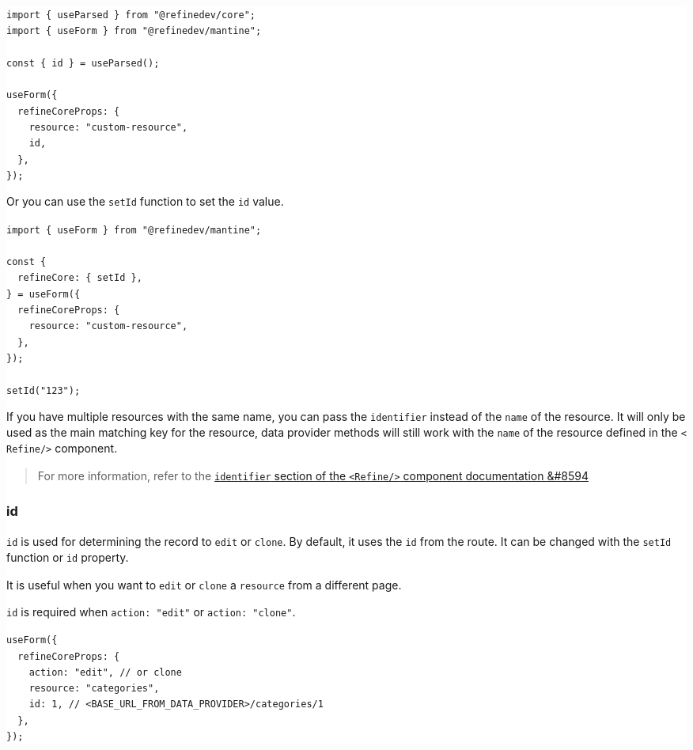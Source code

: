 ```tsx
import { useParsed } from "@refinedev/core";
import { useForm } from "@refinedev/mantine";

const { id } = useParsed();

useForm({
  refineCoreProps: {
    resource: "custom-resource",
    id,
  },
});
```

Or you can use the `setId` function to set the `id` value.

```tsx
import { useForm } from "@refinedev/mantine";

const {
  refineCore: { setId },
} = useForm({
  refineCoreProps: {
    resource: "custom-resource",
  },
});

setId("123");
```

If you have multiple resources with the same name, you can pass the `identifier` instead of the `name` of the resource. It will only be used as the main matching key for the resource, data provider methods will still work with the `name` of the resource defined in the `<Refine/>` component.

> For more information, refer to the [`identifier` section of the `<Refine/>` component documentation &#8594](/docs/core/refine-component#identifier)

### id

`id` is used for determining the record to `edit` or `clone`. By default, it uses the `id` from the route. It can be changed with the `setId` function or `id` property.

It is useful when you want to `edit` or `clone` a `resource` from a different page.

`id` is required when `action: "edit"` or `action: "clone"`.

```tsx
useForm({
  refineCoreProps: {
    action: "edit", // or clone
    resource: "categories",
    id: 1, // <BASE_URL_FROM_DATA_PROVIDER>/categories/1
  },
});
```
